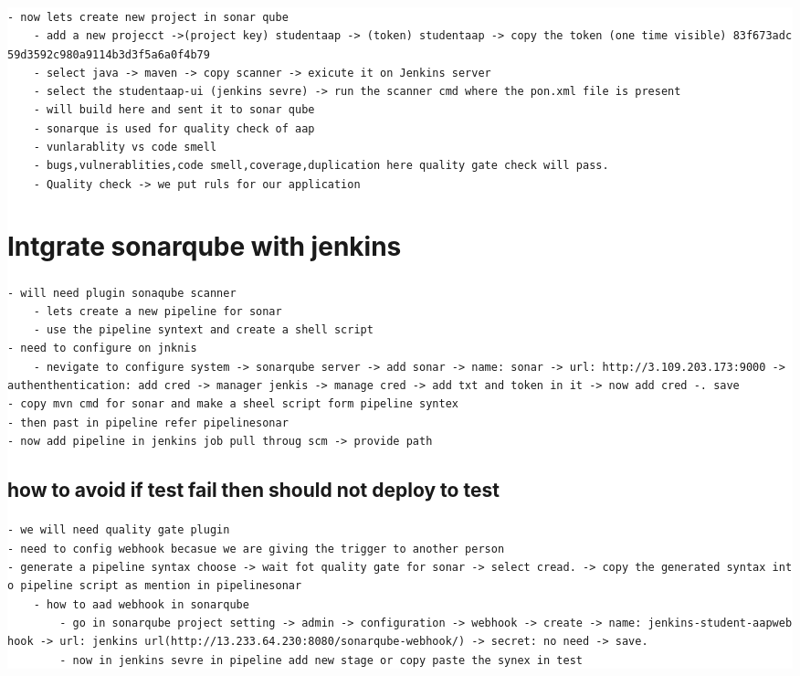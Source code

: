 
    - now lets create new project in sonar qube
        - add a new projecct ->(project key) studentaap -> (token) studentaap -> copy the token (one time visible) 83f673adc59d3592c980a9114b3d3f5a6a0f4b79
        - select java -> maven -> copy scanner -> exicute it on Jenkins server 
        - select the studentaap-ui (jenkins sevre) -> run the scanner cmd where the pon.xml file is present
        - will build here and sent it to sonar qube
        - sonarque is used for quality check of aap 
        - vunlarablity vs code smell 
        - bugs,vulnerablities,code smell,coverage,duplication here quality gate check will pass.
        - Quality check -> we put ruls for our application

# Intgrate sonarqube with jenkins
    - will need plugin sonaqube scanner
        - lets create a new pipeline for sonar 
        - use the pipeline syntext and create a shell script
    - need to configure on jnknis 
        - nevigate to configure system -> sonarqube server -> add sonar -> name: sonar -> url: http://3.109.203.173:9000 -> authenthentication: add cred -> manager jenkis -> manage cred -> add txt and token in it -> now add cred -. save
    - copy mvn cmd for sonar and make a sheel script form pipeline syntex
    - then past in pipeline refer pipelinesonar
    - now add pipeline in jenkins job pull throug scm -> provide path 

## how to avoid if test fail then should not deploy to test 
    - we will need quality gate plugin
    - need to config webhook becasue we are giving the trigger to another person 
    - generate a pipeline syntax choose -> wait fot quality gate for sonar -> select cread. -> copy the generated syntax into pipeline script as mention in pipelinesonar
        - how to aad webhook in sonarqube 
            - go in sonarqube project setting -> admin -> configuration -> webhook -> create -> name: jenkins-student-aapwebhook -> url: jenkins url(http://13.233.64.230:8080/sonarqube-webhook/) -> secret: no need -> save.
            - now in jenkins sevre in pipeline add new stage or copy paste the synex in test     







    


